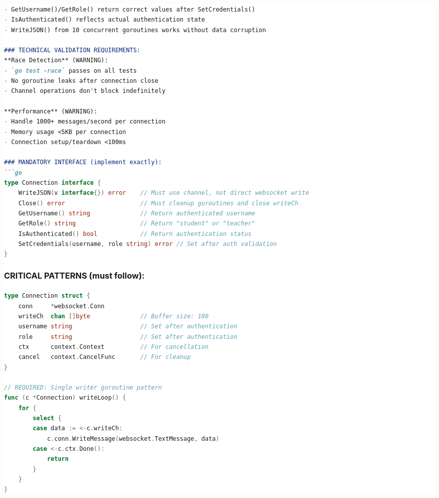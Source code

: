 ```markdown
- GetUsername()/GetRole() return correct values after SetCredentials()
- IsAuthenticated() reflects actual authentication state
- WriteJSON() from 10 concurrent goroutines works without data corruption

### TECHNICAL VALIDATION REQUIREMENTS:
**Race Detection** (WARNING):
- `go test -race` passes on all tests
- No goroutine leaks after connection close
- Channel operations don't block indefinitely

**Performance** (WARNING):
- Handle 1000+ messages/second per connection
- Memory usage <5KB per connection
- Connection setup/teardown <100ms

### MANDATORY INTERFACE (implement exactly):
```go
type Connection interface {
    WriteJSON(v interface{}) error    // Must use channel, not direct websocket write
    Close() error                     // Must cleanup goroutines and close writeCh
    GetUsername() string              // Return authenticated username
    GetRole() string                  // Return "student" or "teacher"
    IsAuthenticated() bool            // Return authentication status
    SetCredentials(username, role string) error // Set after auth validation
}
```

### CRITICAL PATTERNS (must follow):
```go
type Connection struct {
    conn     *websocket.Conn
    writeCh  chan []byte              // Buffer size: 100
    username string                   // Set after authentication
    role     string                   // Set after authentication
    ctx      context.Context          // For cancellation
    cancel   context.CancelFunc       // For cleanup
}

// REQUIRED: Single writer goroutine pattern
func (c *Connection) writeLoop() {
    for {
        select {
        case data := <-c.writeCh:
            c.conn.WriteMessage(websocket.TextMessage, data)
        case <-c.ctx.Done():
            return
        }
    }
}
```
